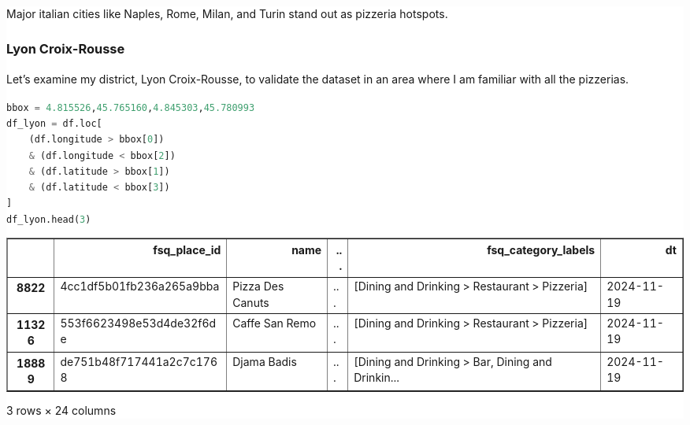 Major italian cities like Naples, Rome, Milan, and Turin stand out as pizzeria hotspots.

### Lyon Croix-Rousse

Let’s examine my district, Lyon Croix-Rousse, to validate the dataset in an area where I am familiar with all the pizzerias.

```python
bbox = 4.815526,45.765160,4.845303,45.780993
df_lyon = df.loc[
    (df.longitude > bbox[0])
    & (df.longitude < bbox[2])
    & (df.latitude > bbox[1])
    & (df.latitude < bbox[3])
]
df_lyon.head(3)
```


<div>
<table border="1" class="dataframe">
  <thead>
    <tr style="text-align: right;">
      <th></th>
      <th>fsq_place_id</th>
      <th>name</th>
      <th>...</th>
      <th>fsq_category_labels</th>
      <th>dt</th>
    </tr>
  </thead>
  <tbody>
    <tr>
      <th>8822</th>
      <td>4cc1df5b01fb236a265a9bba</td>
      <td>Pizza Des Canuts</td>
      <td>...</td>
      <td>[Dining and Drinking &gt; Restaurant &gt; Pizzeria]</td>
      <td>2024-11-19</td>
    </tr>
    <tr>
      <th>11326</th>
      <td>553f6623498e53d4de32f6de</td>
      <td>Caffe San Remo</td>
      <td>...</td>
      <td>[Dining and Drinking &gt; Restaurant &gt; Pizzeria]</td>
      <td>2024-11-19</td>
    </tr>
    <tr>
      <th>18889</th>
      <td>de751b48f717441a2c7c1768</td>
      <td>Djama Badis</td>
      <td>...</td>
      <td>[Dining and Drinking &gt; Bar, Dining and Drinkin...</td>
      <td>2024-11-19</td>
    </tr>
  </tbody>
</table>
<p>3 rows × 24 columns</p>
</div>
